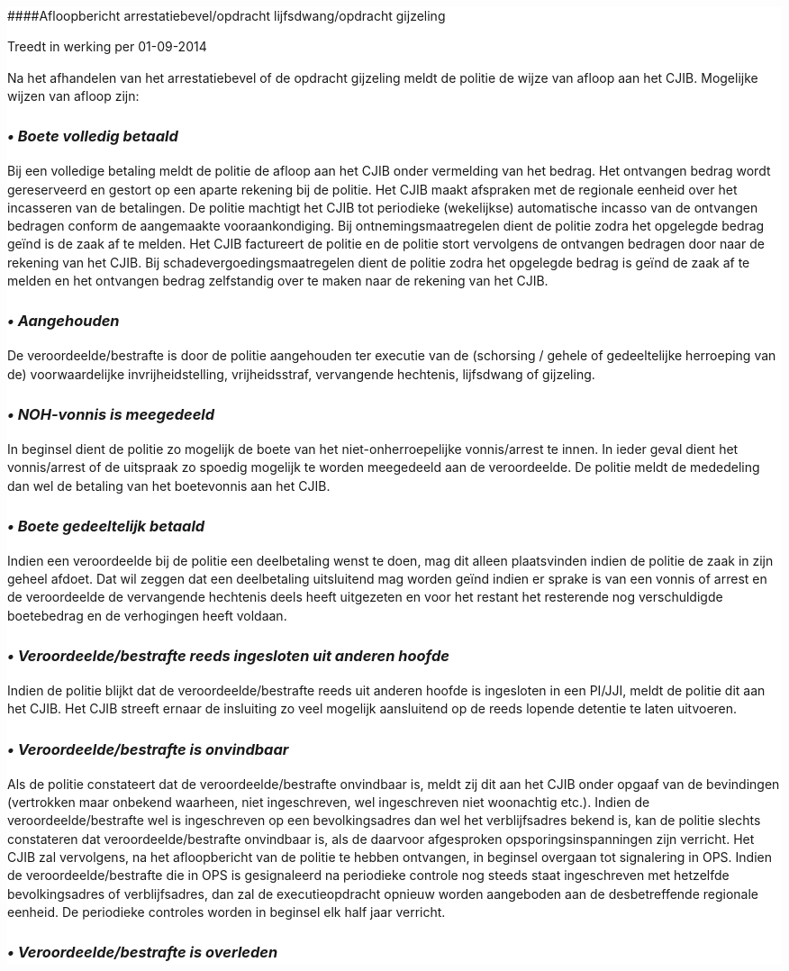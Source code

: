 ####Afloopbericht arrestatiebevel/opdracht lijfsdwang/opdracht gijzeling

Treedt in werking per 01-09-2014 

Na het afhandelen van het arrestatiebevel of de opdracht gijzeling meldt de politie de wijze van afloop aan het CJIB. Mogelijke wijzen van afloop zijn: 
### *• Boete volledig betaald* 

Bij een volledige betaling meldt de politie de afloop aan het CJIB onder vermelding van het bedrag. Het ontvangen bedrag wordt gereserveerd en gestort op een aparte rekening bij de politie. Het CJIB maakt afspraken met de regionale eenheid over het incasseren van de betalingen. De politie machtigt het CJIB tot periodieke (wekelijkse) automatische incasso van de ontvangen bedragen conform de aangemaakte vooraankondiging. Bij ontnemingsmaatregelen dient de politie zodra het opgelegde bedrag geïnd is de zaak af te melden. Het CJIB factureert de politie en de politie stort vervolgens de ontvangen bedragen door naar de rekening van het CJIB. Bij schadevergoedingsmaatregelen dient de politie zodra het opgelegde bedrag is geïnd de zaak af te melden en het ontvangen bedrag zelfstandig over te maken naar de rekening van het CJIB. 
### *• Aangehouden* 

De veroordeelde/bestrafte is door de politie aangehouden ter executie van de (schorsing / gehele of gedeeltelijke herroeping van de) voorwaardelijke invrijheidstelling, vrijheidsstraf, vervangende hechtenis, lijfsdwang of gijzeling. 
### *• NOH-vonnis is meegedeeld* 

In beginsel dient de politie zo mogelijk de boete van het niet-onherroepelijke vonnis/arrest te innen. In ieder geval dient het vonnis/arrest of de uitspraak zo spoedig mogelijk te worden meegedeeld aan de veroordeelde. De politie meldt de mededeling dan wel de betaling van het boetevonnis aan het CJIB. 
### *• Boete gedeeltelijk betaald* 

Indien een veroordeelde bij de politie een deelbetaling wenst te doen, mag dit alleen plaatsvinden indien de politie de zaak in zijn geheel afdoet. Dat wil zeggen dat een deelbetaling uitsluitend mag worden geïnd indien er sprake is van een vonnis of arrest en de veroordeelde de vervangende hechtenis deels heeft uitgezeten en voor het restant het resterende nog verschuldigde boetebedrag en de verhogingen heeft voldaan. 
### *• Veroordeelde/bestrafte reeds ingesloten uit anderen hoofde* 

Indien de politie blijkt dat de veroordeelde/bestrafte reeds uit anderen hoofde is ingesloten in een PI/JJI, meldt de politie dit aan het CJIB. Het CJIB streeft ernaar de insluiting zo veel mogelijk aansluitend op de reeds lopende detentie te laten uitvoeren. 
### *• Veroordeelde/bestrafte is onvindbaar* 

Als de politie constateert dat de veroordeelde/bestrafte onvindbaar is, meldt zij dit aan het CJIB onder opgaaf van de bevindingen (vertrokken maar onbekend waarheen, niet ingeschreven, wel ingeschreven niet woonachtig etc.). Indien de veroordeelde/bestrafte wel is ingeschreven op een bevolkingsadres dan wel het verblijfsadres bekend is, kan de politie slechts constateren dat veroordeelde/bestrafte onvindbaar is, als de daarvoor afgesproken opsporingsinspanningen zijn verricht. Het CJIB zal vervolgens, na het afloopbericht van de politie te hebben ontvangen, in beginsel overgaan tot signalering in OPS. Indien de veroordeelde/bestrafte die in OPS is gesignaleerd na periodieke controle nog steeds staat ingeschreven met hetzelfde bevolkingsadres of verblijfsadres, dan zal de executieopdracht opnieuw worden aangeboden aan de desbetreffende regionale eenheid. De periodieke controles worden in beginsel elk half jaar verricht. 
### *• Veroordeelde/bestrafte is overleden* 
